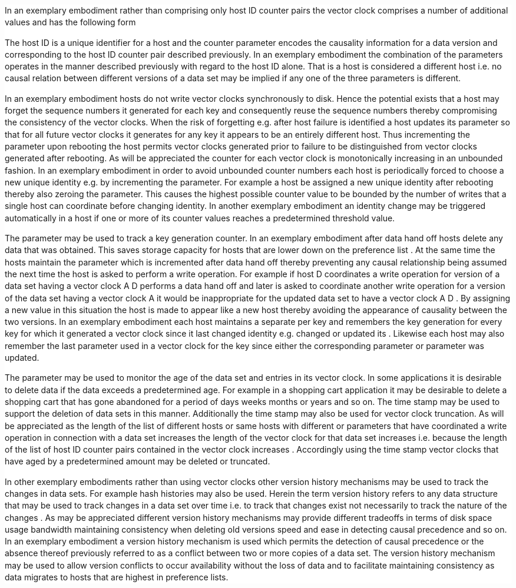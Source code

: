 In an exemplary embodiment rather than comprising only host ID counter pairs the vector clock comprises a number of additional values and has the following form 

The host ID is a unique identifier for a host and the counter parameter encodes the causality information for a data version and corresponding to the host ID counter pair described previously. In an exemplary embodiment the combination of the parameters operates in the manner described previously with regard to the host ID alone. That is a host is considered a different host i.e. no causal relation between different versions of a data set may be implied if any one of the three parameters is different.

In an exemplary embodiment hosts do not write vector clocks synchronously to disk. Hence the potential exists that a host may forget the sequence numbers it generated for each key and consequently reuse the sequence numbers thereby compromising the consistency of the vector clocks. When the risk of forgetting e.g. after host failure is identified a host updates its parameter so that for all future vector clocks it generates for any key it appears to be an entirely different host. Thus incrementing the parameter upon rebooting the host permits vector clocks generated prior to failure to be distinguished from vector clocks generated after rebooting. As will be appreciated the counter for each vector clock is monotonically increasing in an unbounded fashion. In an exemplary embodiment in order to avoid unbounded counter numbers each host is periodically forced to choose a new unique identity e.g. by incrementing the parameter. For example a host be assigned a new unique identity after rebooting thereby also zeroing the parameter. This causes the highest possible counter value to be bounded by the number of writes that a single host can coordinate before changing identity. In another exemplary embodiment an identity change may be triggered automatically in a host if one or more of its counter values reaches a predetermined threshold value.

The parameter may be used to track a key generation counter. In an exemplary embodiment after data hand off hosts delete any data that was obtained. This saves storage capacity for hosts that are lower down on the preference list . At the same time the hosts maintain the parameter which is incremented after data hand off thereby preventing any causal relationship being assumed the next time the host is asked to perform a write operation. For example if host D coordinates a write operation for version of a data set having a vector clock A D performs a data hand off and later is asked to coordinate another write operation for a version of the data set having a vector clock A it would be inappropriate for the updated data set to have a vector clock A D . By assigning a new value in this situation the host is made to appear like a new host thereby avoiding the appearance of causality between the two versions. In an exemplary embodiment each host maintains a separate per key and remembers the key generation for every key for which it generated a vector clock since it last changed identity e.g. changed or updated its . Likewise each host may also remember the last parameter used in a vector clock for the key since either the corresponding parameter or parameter was updated.

The parameter may be used to monitor the age of the data set and entries in its vector clock. In some applications it is desirable to delete data if the data exceeds a predetermined age. For example in a shopping cart application it may be desirable to delete a shopping cart that has gone abandoned for a period of days weeks months or years and so on. The time stamp may be used to support the deletion of data sets in this manner. Additionally the time stamp may also be used for vector clock truncation. As will be appreciated as the length of the list of different hosts or same hosts with different or parameters that have coordinated a write operation in connection with a data set increases the length of the vector clock for that data set increases i.e. because the length of the list of host ID counter pairs contained in the vector clock increases . Accordingly using the time stamp vector clocks that have aged by a predetermined amount may be deleted or truncated.

In other exemplary embodiments rather than using vector clocks other version history mechanisms may be used to track the changes in data sets. For example hash histories may also be used. Herein the term version history refers to any data structure that may be used to track changes in a data set over time i.e. to track that changes exist not necessarily to track the nature of the changes . As may be appreciated different version history mechanisms may provide different tradeoffs in terms of disk space usage bandwidth maintaining consistency when deleting old versions speed and ease in detecting causal precedence and so on. In an exemplary embodiment a version history mechanism is used which permits the detection of causal precedence or the absence thereof previously referred to as a conflict between two or more copies of a data set. The version history mechanism may be used to allow version conflicts to occur availability without the loss of data and to facilitate maintaining consistency as data migrates to hosts that are highest in preference lists.
